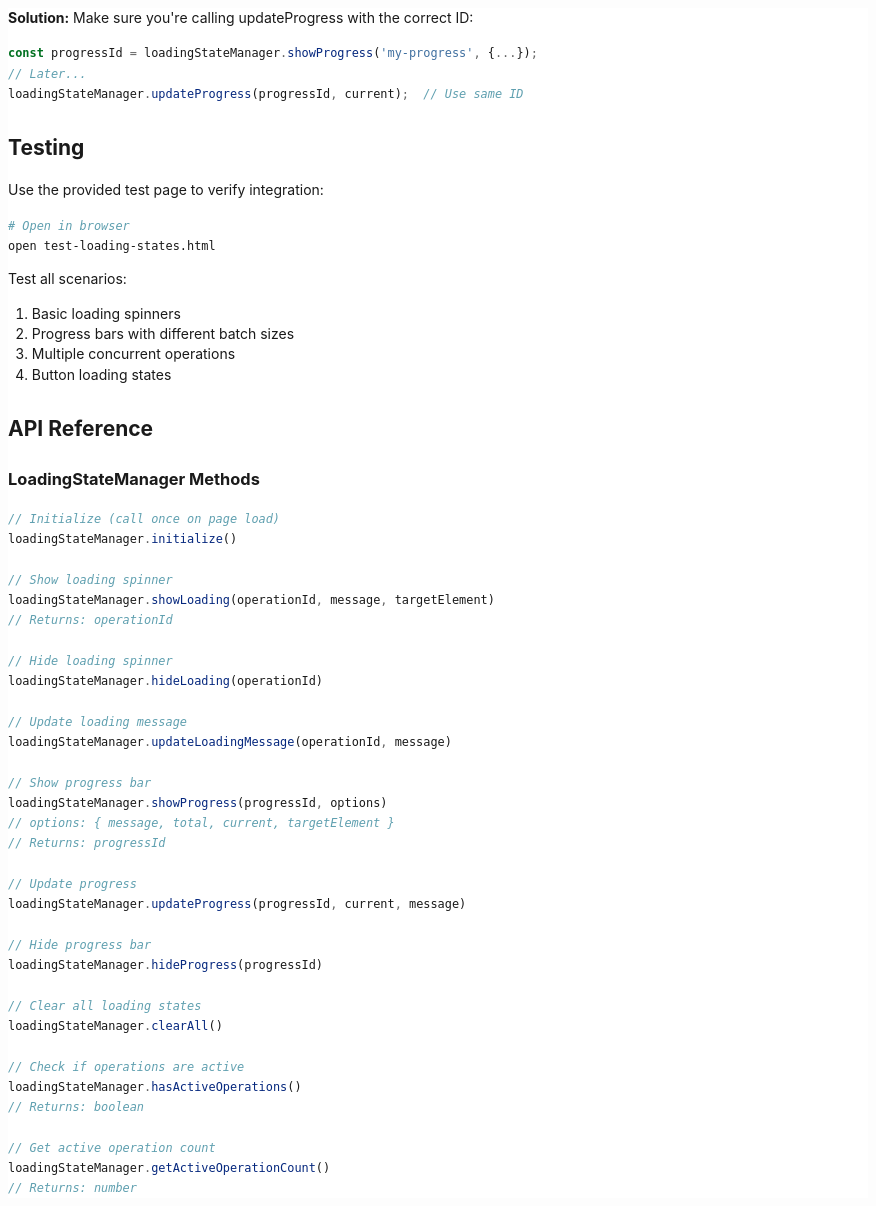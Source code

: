 **Solution:** Make sure you're calling updateProgress with the correct ID:
```javascript
const progressId = loadingStateManager.showProgress('my-progress', {...});
// Later...
loadingStateManager.updateProgress(progressId, current);  // Use same ID
```

## Testing

Use the provided test page to verify integration:

```bash
# Open in browser
open test-loading-states.html
```

Test all scenarios:
1. Basic loading spinners
2. Progress bars with different batch sizes
3. Multiple concurrent operations
4. Button loading states

## API Reference

### LoadingStateManager Methods

```javascript
// Initialize (call once on page load)
loadingStateManager.initialize()

// Show loading spinner
loadingStateManager.showLoading(operationId, message, targetElement)
// Returns: operationId

// Hide loading spinner
loadingStateManager.hideLoading(operationId)

// Update loading message
loadingStateManager.updateLoadingMessage(operationId, message)

// Show progress bar
loadingStateManager.showProgress(progressId, options)
// options: { message, total, current, targetElement }
// Returns: progressId

// Update progress
loadingStateManager.updateProgress(progressId, current, message)

// Hide progress bar
loadingStateManager.hideProgress(progressId)

// Clear all loading states
loadingStateManager.clearAll()

// Check if operations are active
loadingStateManager.hasActiveOperations()
// Returns: boolean

// Get active operation count
loadingStateManager.getActiveOperationCount()
// Returns: number
```
